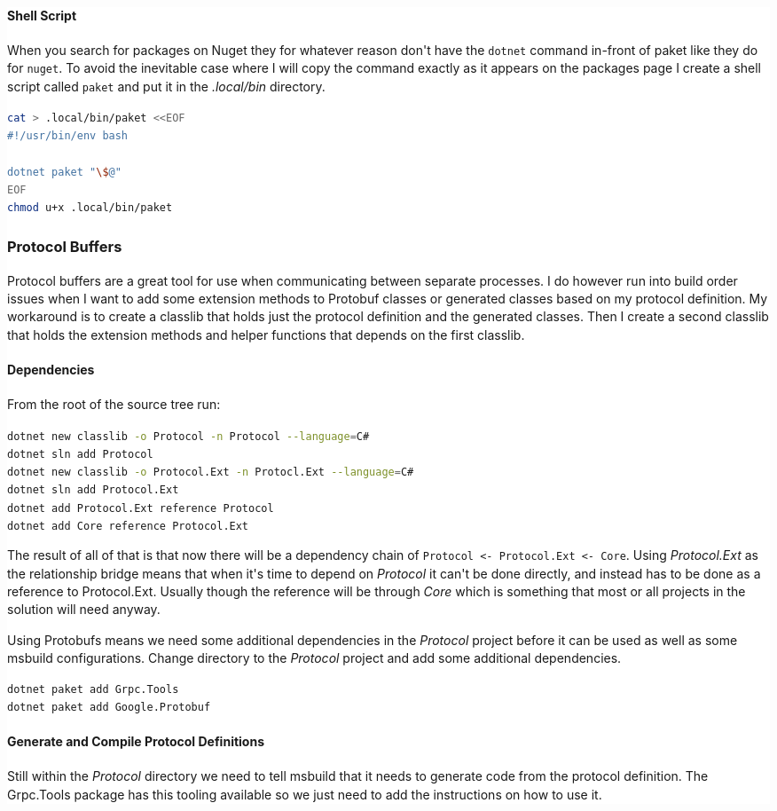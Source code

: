 
#### Shell Script
When you search for packages on Nuget they for whatever reason don't have the `dotnet` command in-front of paket like they do for `nuget`.  To avoid the inevitable case where I will copy the command exactly as it appears on the packages page I create a shell script called `paket` and put it in the _.local/bin_ directory.

```bash
cat > .local/bin/paket <<EOF
#!/usr/bin/env bash

dotnet paket "\$@"
EOF
chmod u+x .local/bin/paket
```

### Protocol Buffers
Protocol buffers are a great tool for use when communicating between separate processes.  I do however run into build order issues when I want to add some extension methods to Protobuf classes or generated classes based on my protocol definition.  My workaround is to create a classlib that holds just the protocol definition and the generated classes.  Then I create a second classlib that holds the extension methods and helper functions that depends on the first classlib.

#### Dependencies
From the root of the source tree run:

```bash
dotnet new classlib -o Protocol -n Protocol --language=C#
dotnet sln add Protocol
dotnet new classlib -o Protocol.Ext -n Protocl.Ext --language=C#
dotnet sln add Protocol.Ext
dotnet add Protocol.Ext reference Protocol
dotnet add Core reference Protocol.Ext
```

The result of all of that is that now there will be a dependency chain of `Protocol <- Protocol.Ext <- Core`. Using _Protocol.Ext_ as the relationship bridge means that when it's time to depend on _Protocol_ it can't be done directly, and instead has to be done as a reference to Protocol.Ext.  Usually though the reference will be through _Core_ which is something that most or all projects in the solution will need anyway.

Using Protobufs means we need some additional dependencies in the _Protocol_ project before it can be used as well as some msbuild configurations.  Change directory to the _Protocol_ project and add some additional dependencies.

```bash
dotnet paket add Grpc.Tools
dotnet paket add Google.Protobuf
```

#### Generate and Compile Protocol Definitions
Still within the _Protocol_ directory we need to tell msbuild that it needs to generate code from the protocol definition.  The Grpc.Tools package has this tooling available so we just need to add the instructions on how to use it.
